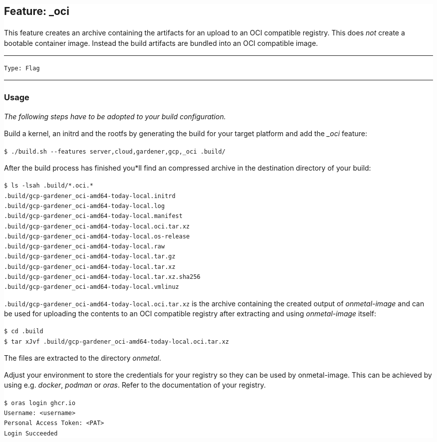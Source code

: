 ## Feature: _oci

<website-feature> This feature creates an archive containing the artifacts for an upload to an OCI compatible registry. This does *not* create a bootable container image. Instead the build artifacts are bundled into an OCI compatible image.</website-feature>

---

	Type: Flag
	
---

### Usage

*The following steps have to be adopted to your build configuration.*

Build a kernel, an initrd and the rootfs by generating the build for your target platform and add the *_oci* feature:

``` shell
$ ./build.sh --features server,cloud,gardener,gcp,_oci .build/
```

After the build process has finished you*ll find an compressed archive in the destination directory of your build:

``` shell
$ ls -lsah .build/*.oci.*
.build/gcp-gardener_oci-amd64-today-local.initrd
.build/gcp-gardener_oci-amd64-today-local.log
.build/gcp-gardener_oci-amd64-today-local.manifest
.build/gcp-gardener_oci-amd64-today-local.oci.tar.xz
.build/gcp-gardener_oci-amd64-today-local.os-release
.build/gcp-gardener_oci-amd64-today-local.raw
.build/gcp-gardener_oci-amd64-today-local.tar.gz
.build/gcp-gardener_oci-amd64-today-local.tar.xz
.build/gcp-gardener_oci-amd64-today-local.tar.xz.sha256
.build/gcp-gardener_oci-amd64-today-local.vmlinuz
```

`.build/gcp-gardener_oci-amd64-today-local.oci.tar.xz` is the archive containing the created output of *onmetal-image* and can be used for uploading the contents to an OCI compatible registry after extracting and using *onmetal-image* itself:

``` shell
$ cd .build
$ tar xJvf .build/gcp-gardener_oci-amd64-today-local.oci.tar.xz
```

The files are extracted to the directory *onmetal*.

Adjust your environment to store the credentials for your registry so they can be used by onmetal-image. This can be achieved by using e.g. *docker*, *podman* or *oras*.
Refer to the documentation of your registry.

``` shell
$ oras login ghcr.io
Username: <username>
Personal Access Token: <PAT>
Login Succeeded
```
